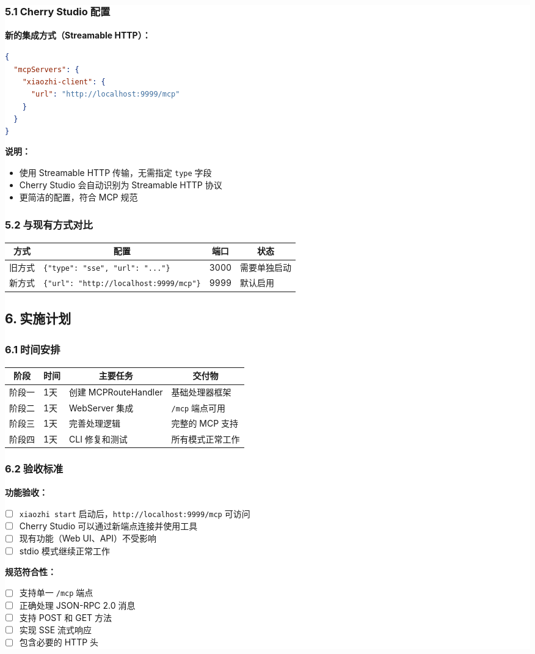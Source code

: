### 5.1 Cherry Studio 配置

**新的集成方式（Streamable HTTP）：**

```json
{
  "mcpServers": {
    "xiaozhi-client": {
      "url": "http://localhost:9999/mcp"
    }
  }
}
```

**说明：**

- 使用 Streamable HTTP 传输，无需指定 `type` 字段
- Cherry Studio 会自动识别为 Streamable HTTP 协议
- 更简洁的配置，符合 MCP 规范

### 5.2 与现有方式对比

| 方式 | 配置 | 端口 | 状态 |
|------|------|------|------|
| 旧方式 | `{"type": "sse", "url": "..."}` | 3000 | 需要单独启动 |
| 新方式 | `{"url": "http://localhost:9999/mcp"}` | 9999 | 默认启用 |

## 6. 实施计划

### 6.1 时间安排

| 阶段 | 时间 | 主要任务 | 交付物 |
|------|------|----------|--------|
| 阶段一 | 1天 | 创建 MCPRouteHandler | 基础处理器框架 |
| 阶段二 | 1天 | WebServer 集成 | `/mcp` 端点可用 |
| 阶段三 | 1天 | 完善处理逻辑 | 完整的 MCP 支持 |
| 阶段四 | 1天 | CLI 修复和测试 | 所有模式正常工作 |

### 6.2 验收标准

**功能验收：**

- [ ] `xiaozhi start` 启动后，`http://localhost:9999/mcp` 可访问
- [ ] Cherry Studio 可以通过新端点连接并使用工具
- [ ] 现有功能（Web UI、API）不受影响
- [ ] stdio 模式继续正常工作

**规范符合性：**

- [ ] 支持单一 `/mcp` 端点
- [ ] 正确处理 JSON-RPC 2.0 消息
- [ ] 支持 POST 和 GET 方法
- [ ] 实现 SSE 流式响应
- [ ] 包含必要的 HTTP 头
